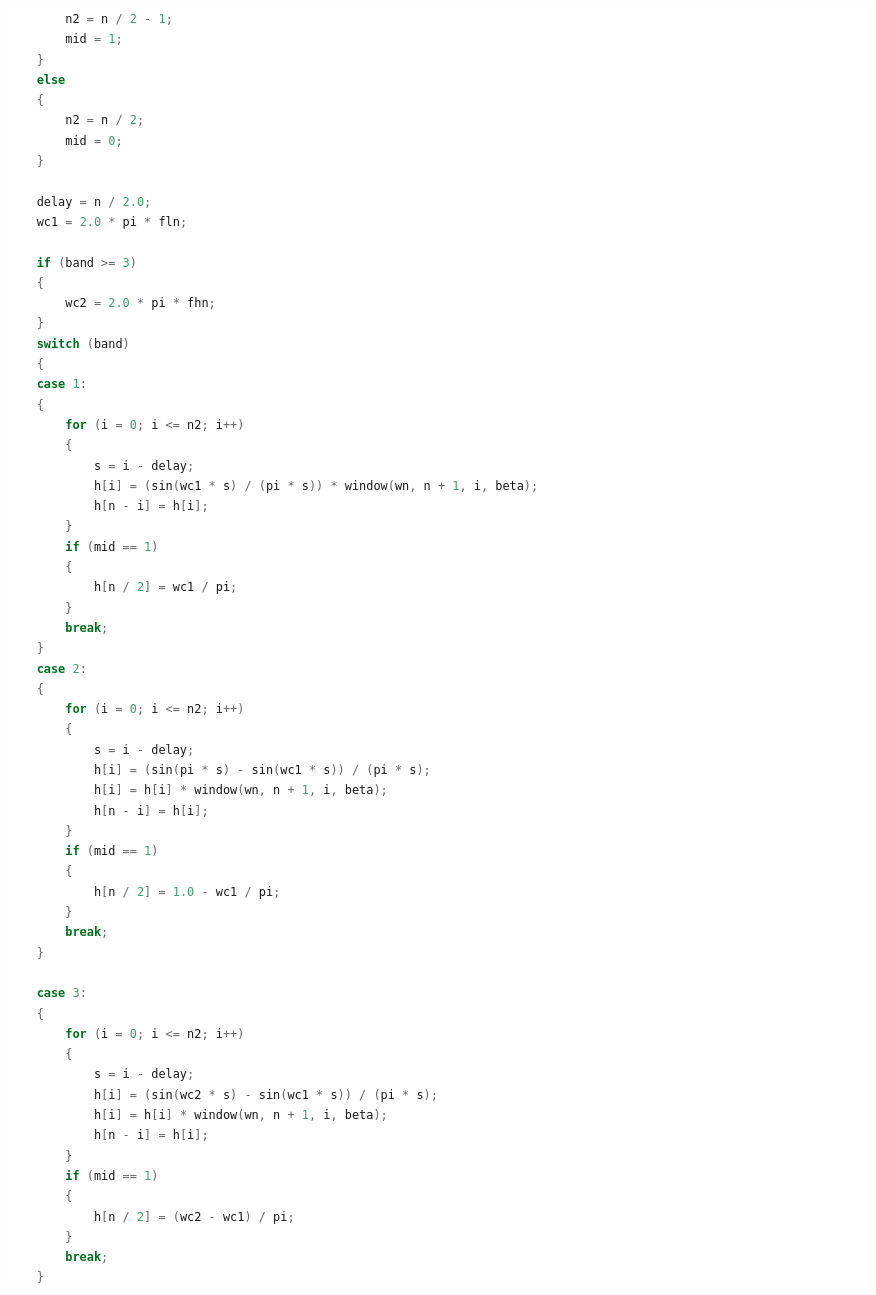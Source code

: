 ```c
        n2 = n / 2 - 1;
        mid = 1;
    }
    else
    {
        n2 = n / 2;
        mid = 0;
    }

    delay = n / 2.0;
    wc1 = 2.0 * pi * fln;

    if (band >= 3)
    {
        wc2 = 2.0 * pi * fhn;
    }
    switch (band)
    {
    case 1:
    {
        for (i = 0; i <= n2; i++)
        {
            s = i - delay;
            h[i] = (sin(wc1 * s) / (pi * s)) * window(wn, n + 1, i, beta);
            h[n - i] = h[i];
        }
        if (mid == 1)
        {
            h[n / 2] = wc1 / pi;
        }
        break;
    }
    case 2:
    {
        for (i = 0; i <= n2; i++)
        {
            s = i - delay;
            h[i] = (sin(pi * s) - sin(wc1 * s)) / (pi * s);
            h[i] = h[i] * window(wn, n + 1, i, beta);
            h[n - i] = h[i];
        }
        if (mid == 1)
        {
            h[n / 2] = 1.0 - wc1 / pi;
        }
        break;
    }

    case 3:
    {
        for (i = 0; i <= n2; i++)
        {
            s = i - delay;
            h[i] = (sin(wc2 * s) - sin(wc1 * s)) / (pi * s);
            h[i] = h[i] * window(wn, n + 1, i, beta);
            h[n - i] = h[i];
        }
        if (mid == 1)
        {
            h[n / 2] = (wc2 - wc1) / pi;
        }
        break;
    }
```